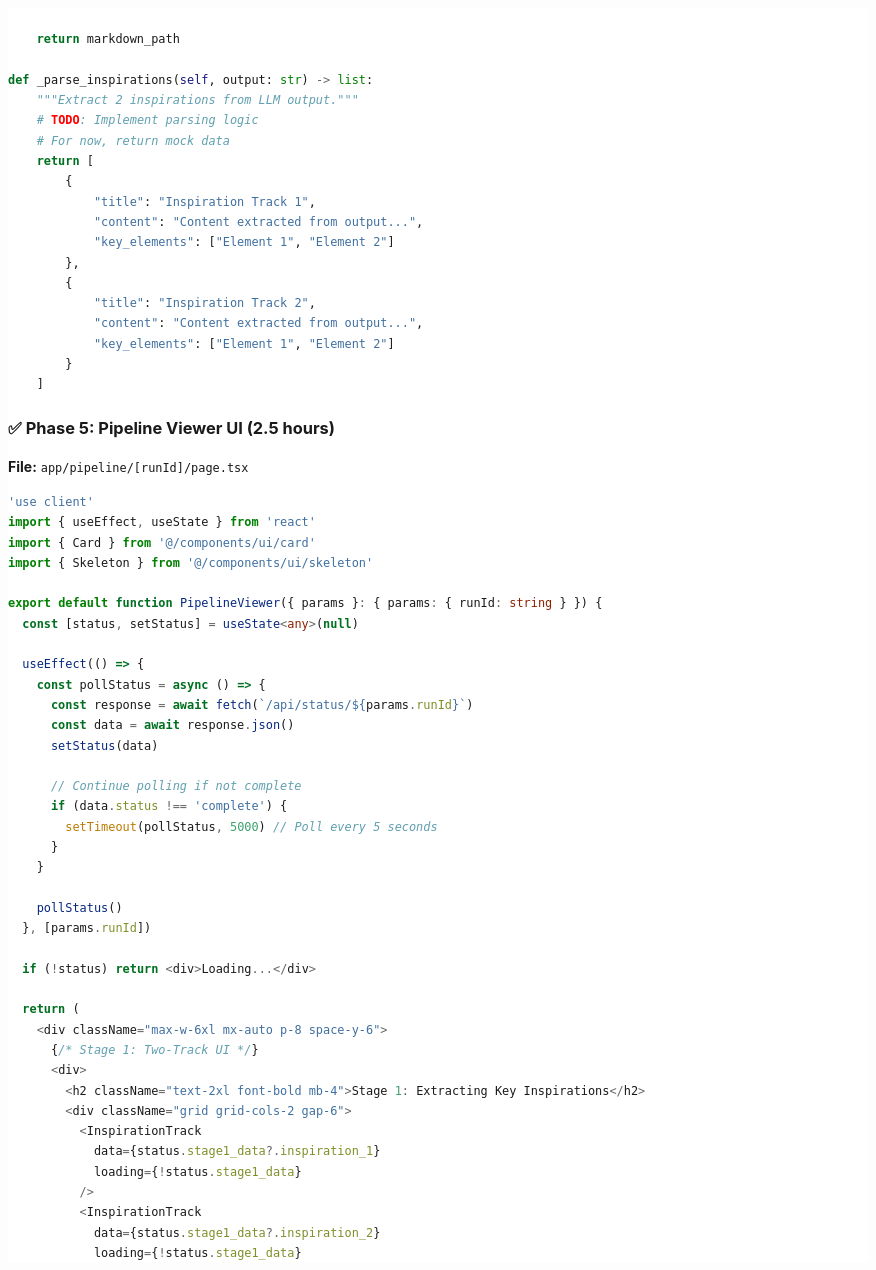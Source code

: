 ```python

    return markdown_path

def _parse_inspirations(self, output: str) -> list:
    """Extract 2 inspirations from LLM output."""
    # TODO: Implement parsing logic
    # For now, return mock data
    return [
        {
            "title": "Inspiration Track 1",
            "content": "Content extracted from output...",
            "key_elements": ["Element 1", "Element 2"]
        },
        {
            "title": "Inspiration Track 2",
            "content": "Content extracted from output...",
            "key_elements": ["Element 1", "Element 2"]
        }
    ]
```

### ✅ Phase 5: Pipeline Viewer UI (2.5 hours)

**File:** `app/pipeline/[runId]/page.tsx`

```typescript
'use client'
import { useEffect, useState } from 'react'
import { Card } from '@/components/ui/card'
import { Skeleton } from '@/components/ui/skeleton'

export default function PipelineViewer({ params }: { params: { runId: string } }) {
  const [status, setStatus] = useState<any>(null)

  useEffect(() => {
    const pollStatus = async () => {
      const response = await fetch(`/api/status/${params.runId}`)
      const data = await response.json()
      setStatus(data)

      // Continue polling if not complete
      if (data.status !== 'complete') {
        setTimeout(pollStatus, 5000) // Poll every 5 seconds
      }
    }

    pollStatus()
  }, [params.runId])

  if (!status) return <div>Loading...</div>

  return (
    <div className="max-w-6xl mx-auto p-8 space-y-6">
      {/* Stage 1: Two-Track UI */}
      <div>
        <h2 className="text-2xl font-bold mb-4">Stage 1: Extracting Key Inspirations</h2>
        <div className="grid grid-cols-2 gap-6">
          <InspirationTrack
            data={status.stage1_data?.inspiration_1}
            loading={!status.stage1_data}
          />
          <InspirationTrack
            data={status.stage1_data?.inspiration_2}
            loading={!status.stage1_data}
```